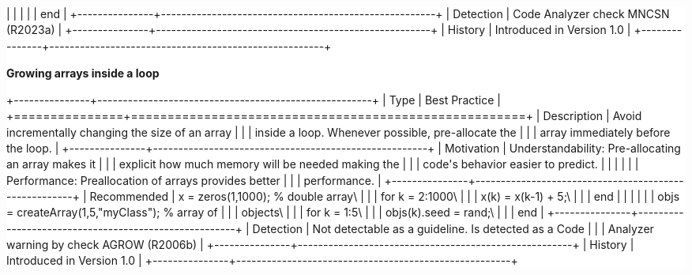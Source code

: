 |               |                                                      |
|               | end                                                  |
+---------------+------------------------------------------------------+
| Detection     | Code Analyzer check MNCSN (R2023a)                   |
+---------------+------------------------------------------------------+
| History       | Introduced in Version 1.0                            |
+---------------+------------------------------------------------------+

**Growing arrays inside a loop**

+---------------+------------------------------------------------------+
| Type          | Best Practice                                        |
+===============+======================================================+
| Description   | Avoid incrementally changing the size of an array    |
|               | inside a loop. Whenever possible, pre-allocate the   |
|               | array immediately before the loop.                   |
+---------------+------------------------------------------------------+
| Motivation    | Understandability: Pre-allocating an array makes it  |
|               | explicit how much memory will be needed making the   |
|               | code's behavior easier to predict.                   |
|               |                                                      |
|               | Performance: Preallocation of arrays provides better |
|               | performance.                                         |
+---------------+------------------------------------------------------+
| Recommended   | x = zeros(1,1000); % double array\                   |
|               | for k = 2:1000\                                      |
|               | x(k) = x(k-1) + 5;\                                  |
|               | end                                                  |
|               |                                                      |
|               | objs = createArray(1,5,\"myClass\"); % array of      |
|               | objects\                                             |
|               | for k = 1:5\                                         |
|               | objs(k).seed = rand;\                                |
|               | end                                                  |
+---------------+------------------------------------------------------+
| Detection     | Not detectable as a guideline. Is detected as a Code |
|               | Analyzer warning by check AGROW (R2006b)             |
+---------------+------------------------------------------------------+
| History       | Introduced in Version 1.0                            |
+---------------+------------------------------------------------------+
